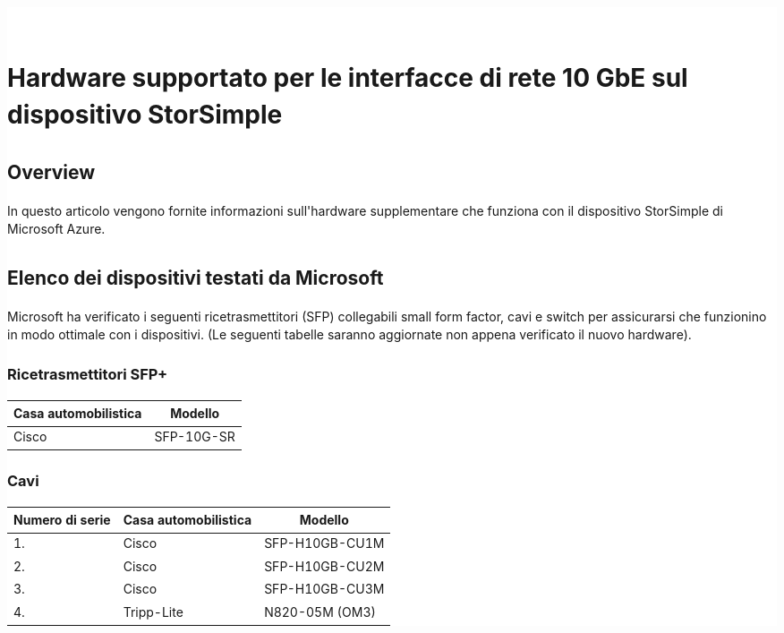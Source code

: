 <properties 
   pageTitle="Interfacce dell'hardware per StorSimple 10 GbE | Microsoft Azure"
   description="Vengono descritti i ricetrasmettitori collegabili small form factor (SFP), i cavi e gli switch supportati per le interfacce di rete 10 GbE sul dispositivo StorSimple."
   services="storsimple"
   documentationCenter="NA"
   authors="alkohli"
   manager="carmonm"
   editor="" />  
<tags 
   ms.service="storsimple"
   ms.devlang="NA"
   ms.topic="article"
   ms.tgt_pltfrm="NA"
   ms.workload="TBD"
   ms.date="09/21/2016"
   ms.author="alkohli" />  

# Hardware supportato per le interfacce di rete 10 GbE sul dispositivo StorSimple

## Overview

In questo articolo vengono fornite informazioni sull'hardware supplementare che funziona con il dispositivo StorSimple di Microsoft Azure.

## Elenco dei dispositivi testati da Microsoft

Microsoft ha verificato i seguenti ricetrasmettitori (SFP) collegabili small form factor, cavi e switch per assicurarsi che funzionino in modo ottimale con i dispositivi. (Le seguenti tabelle saranno aggiornate non appena verificato il nuovo hardware).

### Ricetrasmettitori SFP+

|Casa automobilistica|Modello|
|---|---|
|Cisco|SFP-10G-SR|

### Cavi

|Numero di serie |Casa automobilistica|Modello|
|---|---|---|
| 1\.|Cisco|SFP-H10GB-CU1M|
| 2\.|Cisco|SFP-H10GB-CU2M|
| 3\.|Cisco|SFP-H10GB-CU3M|
| 4\.|Tripp-Lite|N820-05M (OM3)|
